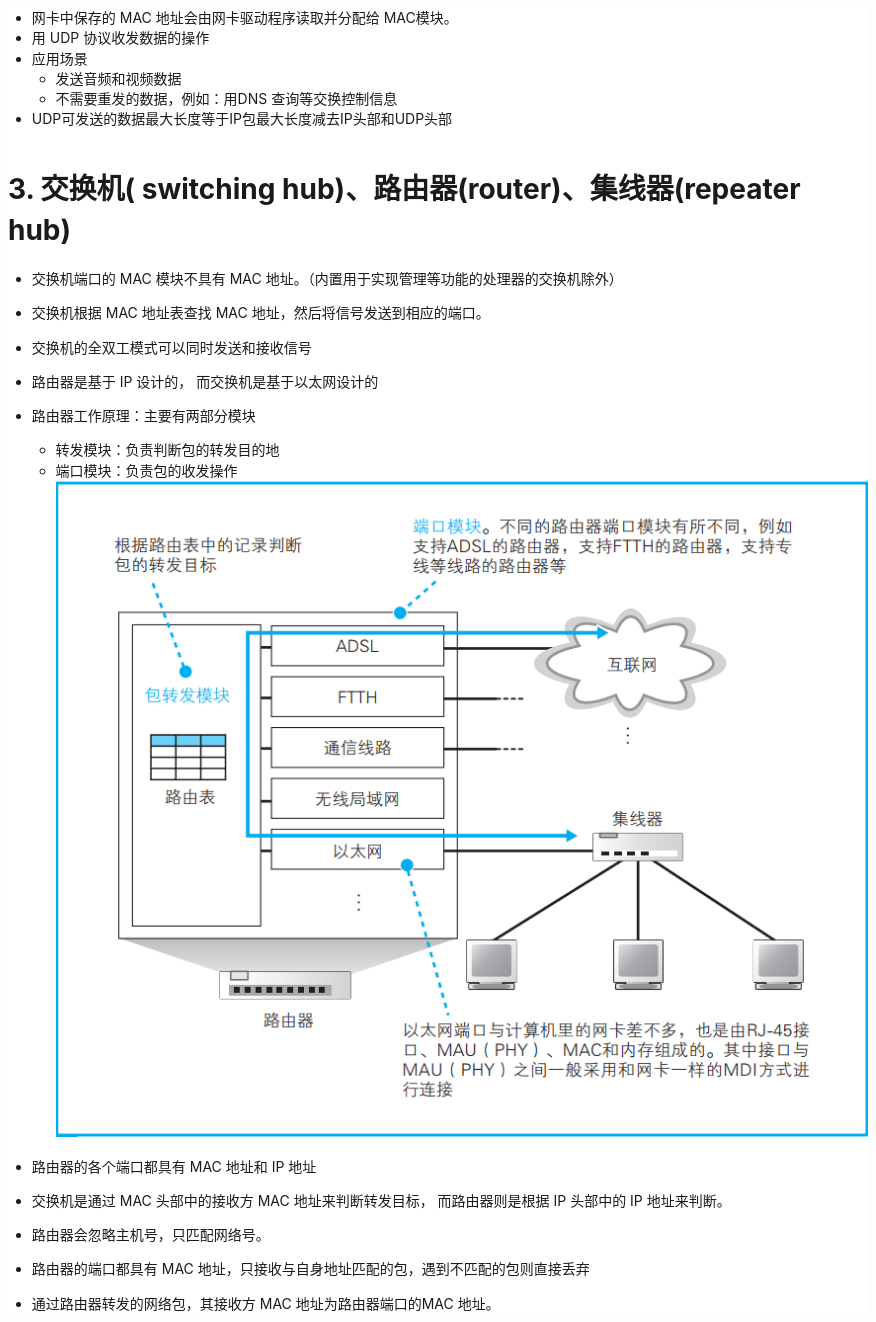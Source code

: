 - 网卡中保存的 MAC 地址会由网卡驱动程序读取并分配给 MAC模块。
- 用 UDP 协议收发数据的操作
- 应用场景
  - 发送音频和视频数据 
  - 不需要重发的数据，例如：用DNS 查询等交换控制信息
- UDP可发送的数据最大长度等于IP包最大长度减去IP头部和UDP头部


# 3. 交换机( switching hub)、路由器(router)、集线器(repeater hub)
- 交换机端口的 MAC 模块不具有 MAC 地址。（内置用于实现管理等功能的处理器的交换机除外）
- 交换机根据 MAC 地址表查找 MAC 地址，然后将信号发送到相应的端口。
- 交换机的全双工模式可以同时发送和接收信号


- 路由器是基于 IP 设计的， 而交换机是基于以太网设计的 
- 路由器工作原理：主要有两部分模块
  -  转发模块：负责判断包的转发目的地
  -  端口模块：负责包的收发操作
![路由器结构](./figure/路由器结构.png)
- 路由器的各个端口都具有 MAC 地址和 IP 地址
- 交换机是通过 MAC 头部中的接收方 MAC 地址来判断转发目标， 而路由器则是根据 IP 头部中的 IP 地址来判断。 
- 路由器会忽略主机号，只匹配网络号。
- 路由器的端口都具有 MAC 地址，只接收与自身地址匹配的包，遇到不匹配的包则直接丢弃
- 通过路由器转发的网络包，其接收方 MAC 地址为路由器端口的MAC 地址。
